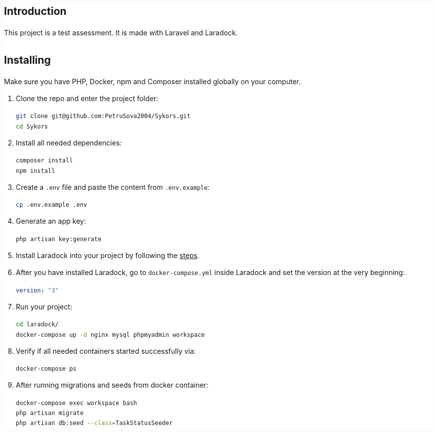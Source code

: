 ## Introduction

This project is a test assessment. It is made with Laravel and Laradock.

## Installing

Make sure you have PHP, Docker, npm and Composer installed globally on your computer.

1. Clone the repo and enter the project folder:
    ```bash
    git clone git@github.com:PetruSova2004/Sykors.git
    cd Sykors
    ```

2. Install all needed dependencies:
    ```bash
    composer install
    npm install
    ```

3. Create a `.env` file and paste the content from `.env.example`:
    ```bash
    cp .env.example .env
    ```

4. Generate an app key:
    ```bash
    php artisan key:generate
    ```

5. Install Laradock into your project by following the [steps](https://laradock.io/getting-started/).

6. After you have installed Laradock, go to `docker-compose.yml` inside Laradock and set the version at the very
   beginning:
    ```yaml
    version: "3"
    ```

7. Run your project:
    ```bash
    cd laradock/
    docker-compose up -d nginx mysql phpmyadmin workspace
    ```

8. Verify if all needed containers started successfully via:
    ```bash
    docker-compose ps
    ```

9. After running migrations and seeds from docker container:
    ```bash
    docker-compose exec workspace bash
    php artisan migrate
    php artisan db:seed --class=TaskStatusSeeder
    ```
